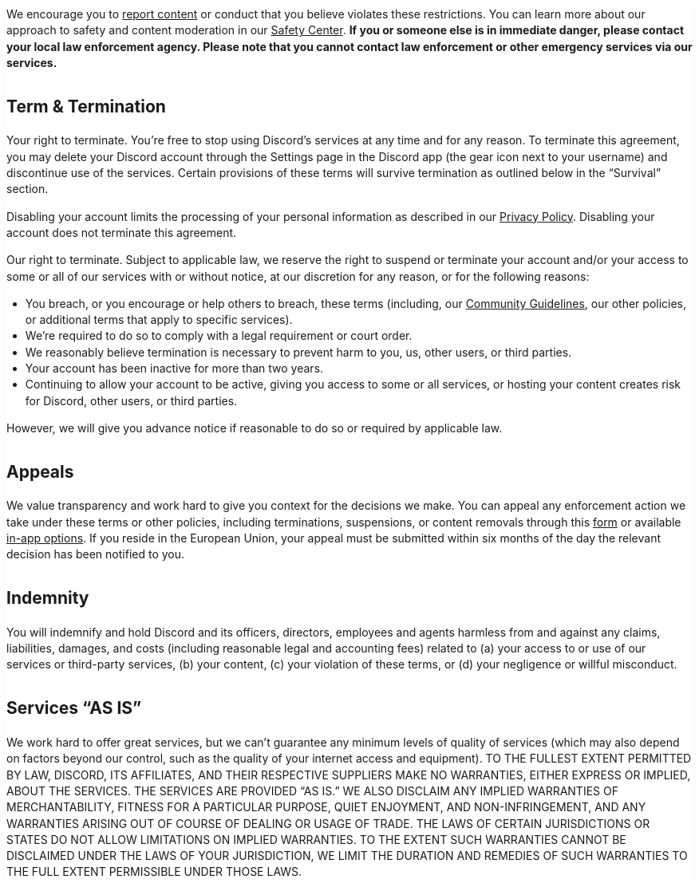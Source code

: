 We encourage you to [report content](https://discord.com/safety/360044103651-reporting-abusive-behavior-to-discord) or conduct that you believe violates these restrictions. You can learn more about our approach to safety and content moderation in our [Safety Center](https://discord.com/safety/our-approach-to-content-moderation). **If you or someone else is in immediate danger, please contact your local law enforcement agency. Please note that you cannot contact law enforcement or other emergency services via our services.**

Term & Termination
------------------

Your right to terminate. You’re free to stop using Discord’s services at any time and for any reason. To terminate this agreement, you may delete your Discord account through the Settings page in the Discord app (the gear icon next to your username) and discontinue use of the services. Certain provisions of these terms will survive termination as outlined below in the “Survival” section.  
  
Disabling your account limits the processing of your personal information as described in our [Privacy Policy](https://discord.com/privacy). Disabling your account does not terminate this agreement.

Our right to terminate. Subject to applicable law, we reserve the right to suspend or terminate your account and/or your access to some or all of our services with or without notice, at our discretion for any reason, or for the following reasons:

* You breach, or you encourage or help others to breach, these terms (including, our [Community Guidelines](https://discord.com/guidelines), our other policies, or additional terms that apply to specific services).
* We’re required to do so to comply with a legal requirement or court order.
* We reasonably believe termination is necessary to prevent harm to you, us, other users, or third parties.
* Your account has been inactive for more than two years.
* Continuing to allow your account to be active, giving you access to some or all services, or hosting your content creates risk for Discord, other users, or third parties.

However, we will give you advance notice if reasonable to do so or required by applicable law.

Appeals
-------

We value transparency and work hard to give you context for the decisions we make. You can appeal any enforcement action we take under these terms or other policies, including terminations, suspensions, or content removals through this [form](https://dis.gd/request) or available [in-app options](https://discord.com/safety/360044103651-reporting-abusive-behavior-to-discord). If you reside in the European Union, your appeal must be submitted within six months of the day the relevant decision has been notified to you.

Indemnity
---------

You will indemnify and hold Discord and its officers, directors, employees and agents harmless from and against any claims, liabilities, damages, and costs (including reasonable legal and accounting fees) related to (a) your access to or use of our services or third-party services, (b) your content, (c) your violation of these terms, or (d) your negligence or willful misconduct.

Services “AS IS”
----------------

We work hard to offer great services, but we can’t guarantee any minimum levels of quality of services (which may also depend on factors beyond our control, such as the quality of your internet access and equipment). TO THE FULLEST EXTENT PERMITTED BY LAW, DISCORD, ITS AFFILIATES, AND THEIR RESPECTIVE SUPPLIERS MAKE NO WARRANTIES, EITHER EXPRESS OR IMPLIED, ABOUT THE SERVICES. THE SERVICES ARE PROVIDED “AS IS.” WE ALSO DISCLAIM ANY IMPLIED WARRANTIES OF MERCHANTABILITY, FITNESS FOR A PARTICULAR PURPOSE, QUIET ENJOYMENT, AND NON-INFRINGEMENT, AND ANY WARRANTIES ARISING OUT OF COURSE OF DEALING OR USAGE OF TRADE. THE LAWS OF CERTAIN JURISDICTIONS OR STATES DO NOT ALLOW LIMITATIONS ON IMPLIED WARRANTIES. TO THE EXTENT SUCH WARRANTIES CANNOT BE DISCLAIMED UNDER THE LAWS OF YOUR JURISDICTION, WE LIMIT THE DURATION AND REMEDIES OF SUCH WARRANTIES TO THE FULL EXTENT PERMISSIBLE UNDER THOSE LAWS.
